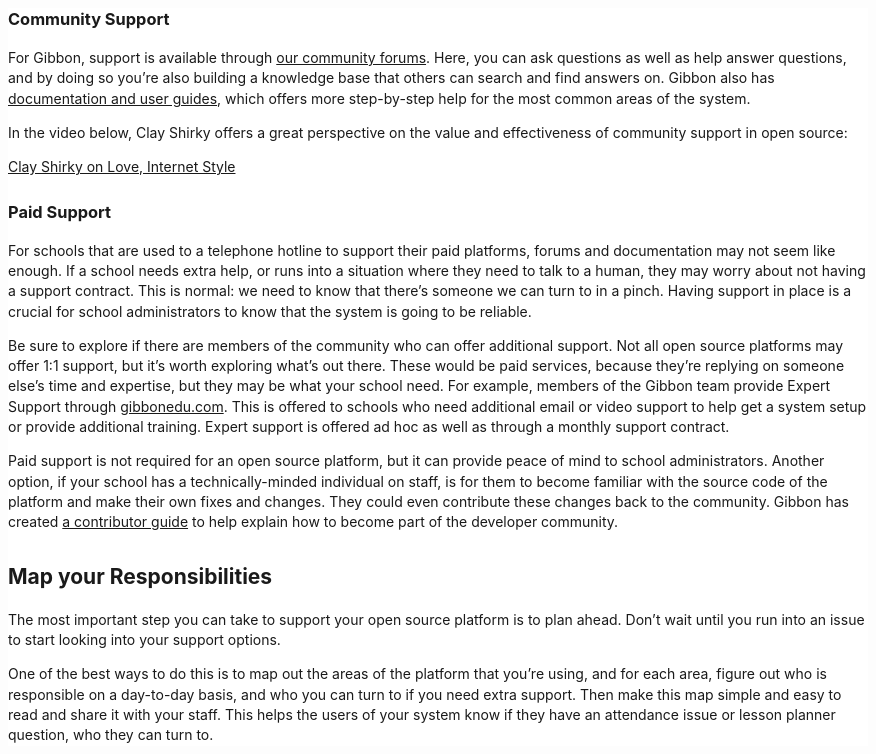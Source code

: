 ### Community Support

For Gibbon, support is available through [our community forums](http://ask.gibbonedu.org/). Here, you can ask questions as well as help answer questions, and by doing so you’re also building a knowledge base that others can search and find answers on. Gibbon also has [documentation and user guides](http://docs.gibbonedu.org/), which offers more step-by-step help for the most common areas of the system.

In the video below, Clay Shirky offers a great perspective on the value and effectiveness of community support in open source:
<ClientOnly>
<iframe width="660" height="415" src="https://www.youtube.com/embed/Xe1TZaElTAs?si=uJUrGbWJpzIYTNcH" title="YouTube video player" frameborder="0" allow="accelerometer; autoplay; clipboard-write; encrypted-media; gyroscope; picture-in-picture; web-share" referrerpolicy="strict-origin-when-cross-origin" allowfullscreen></iframe>
</ClientOnly>

[Clay Shirky on Love, Internet Style](https://www.youtube.com/watch?v=Xe1TZaElTAs "Clay Shirky on Love, Internet Style")

### Paid Support

For schools that are used to a telephone hotline to support their paid platforms, forums and documentation may not seem like enough. If a school needs extra help, or runs into a situation where they need to talk to a human, they may worry about not having a support contract. This is normal: we need to know that there’s someone we can turn to in a pinch. Having support in place is a crucial for school administrators to know that the system is going to be reliable.

Be sure to explore if there are members of the community who can offer additional support. Not all open source platforms may offer 1:1 support, but it’s worth exploring what’s out there. These would be paid services, because they’re replying on someone else’s time and expertise, but they may be what your school need. For example, members of the Gibbon team provide Expert Support through [gibbonedu.com](http://gibbonedu.com). This is offered to schools who need additional email or video support to help get a system setup or provide additional training. Expert support is offered ad hoc as well as through a monthly support contract.

Paid support is not required for an open source platform, but it can provide peace of mind to school administrators. Another option, if your school has a technically-minded individual on staff, is for them to become familiar with the source code of the platform and make their own fixes and changes. They could even contribute these changes back to the community. Gibbon has created [a contributor guide](https://github.com/GibbonEdu/core/blob/master/.github/CONTRIBUTING.md) to help explain how to become part of the developer community.

## Map your Responsibilities

The most important step you can take to support your open source platform is to plan ahead. Don’t wait until you run into an issue to start looking into your support options.

One of the best ways to do this is to map out the areas of the platform that you’re using, and for each area, figure out who is responsible on a day-to-day basis, and who you can turn to if you need extra support. Then make this map simple and easy to read and share it with your staff. This helps the users of your system know if they have an attendance issue or lesson planner question, who they can turn to.
